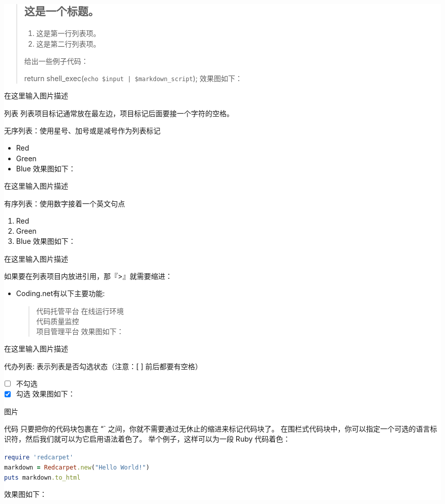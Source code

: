 > ## 这是一个标题。
> 1. 这是第一行列表项。
> 2. 这是第二行列表项。
>
> 给出一些例子代码：
>
> return shell_exec(`echo $input | $markdown_script`);
效果图如下：

在这里输入图片描述

列表
列表项目标记通常放在最左边，项目标记后面要接一个字符的空格。

无序列表：使用星号、加号或是减号作为列表标记

- Red
- Green
- Blue
效果图如下：

在这里输入图片描述

有序列表：使用数字接着一个英文句点

1. Red
2. Green
3. Blue
效果图如下：

在这里输入图片描述

如果要在列表项目内放进引用，那『>』就需要缩进：

*  Coding.net有以下主要功能:
    > 代码托管平台
    > 在线运行环境    
    > 代码质量监控    
    > 项目管理平台
效果图如下：

在这里输入图片描述

代办列表: 表示列表是否勾选状态（注意：[ ] 前后都要有空格）

- [ ] 不勾选
- [x] 勾选
效果图如下：

图片

代码
只要把你的代码块包裹在 “` 之间，你就不需要通过无休止的缩进来标记代码块了。 在围栏式代码块中，你可以指定一个可选的语言标识符，然后我们就可以为它启用语法着色了。 举个例子，这样可以为一段 Ruby 代码着色：

```ruby
require 'redcarpet'
markdown = Redcarpet.new("Hello World!")
puts markdown.to_html
```
效果图如下：


[id]: url/to/image "Optional title attribute"